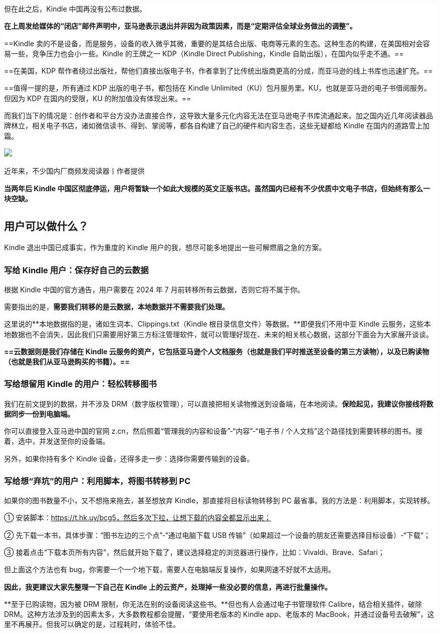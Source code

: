 但在此之后，Kindle 中国再没有公布过数据。

**在上周发给媒体的“闭店”邮件声明中，亚马逊表示退出并非因为政策因素，而是“定期评估全球业务做出的调整”。**

==Kindle 卖的不是设备，而是服务，设备的收入微乎其微，重要的是其结合出版、电商等元素的生态。这种生态的构建，在美国相对会容易一些，竞争压力也会小一些。Kindle 的王牌之一 KDP（Kindle Direct Publishing，Kindle 自助出版），在国内似乎走不通。==

==在美国，KDP 帮作者绕过出版社，帮他们直接出版电子书，作者拿到了比传统出版商更高的分成，而亚马逊的线上书库也迅速扩充。==

==值得一提的是，所有通过 KDP 出版的电子书，都包括在 Kindle Unlimited（KU）包月服务里。KU，也就是亚马逊的电子书借阅服务。但因为 KDP 在国内的受限，KU 的附加值没有体现出来。==

而我们当下的情况是：创作者和平台方没办法直接合作，这导致大量多元化内容无法在亚马逊电子书库流通起来。加之国内近几年阅读器品牌林立，相关电子书店，诸如微信读书、得到、掌阅等，都各自构建了自己的硬件和内容生态，这些无疑都给 Kindle 在国内的道路雪上加霜。

![](https://proxy-prod.omnivore-image-cache.app/0x0,skNbpuksrrXTx-djsBi_LGzgaYpaAAhY7iHJ199biaUA/https://img.36krcdn.com/20220609/v2_799d6d3677da4c82bcd0bb7644430ddf_img_000)

近年来，不少国内厂商频发阅读器丨作者提供

**当两年后 Kindle 中国区彻底停运，用户将暂缺一个如此大规模的英文正版书店。虽然国内已经有不少优质中文电子书店，但始终有那么一块空缺。**

##  用户可以做什么？ 

Kindle 退出中国已成事实，作为重度的 Kindle 用户的我，想尽可能多地提出一些可解燃眉之急的方案。

### **写给 Kindle 用户：保存好自己的云数据**

根据 Kindle 中国的官方通告，用户需要在 2024 年 7 月前转移所有云数据，否则它将不属于你。

需要指出的是，**需要我们转移的是云数据，本地数据并不需要我们处理。**

这里说的**本地数据指的是，诸如生词本、Clippings.txt（Kindle 根目录信息文件）等数据。**即便我们不用中亚 Kindle 云服务，这些本地数据也不会消失，因此我们只需要用好第三方标注管理软件，就可以管理好现在、未来的相关核心数据，这部分下面会为大家展开谈谈。

**==云数据则是我们存储在 Kindle 云服务的资产，它包括亚马逊个人文档服务（也就是我们平时推送至设备的第三方读物），以及已购读物（也就是我们从亚马逊购买的书籍）。==**

### **写给想留用 Kindle 的用户：轻松转移图书**

我们在前文提到的数据，并不涉及 DRM（数字版权管理），可以直接把相关读物推送到设备端，在本地阅读。**保险起见，我建议你接线将数据同步一份到电脑端。**

你可以直接登入亚马逊中国的官网 z.cn，然后照着“管理我的内容和设备”-“内容”-“电子书 / 个人文档”这个路径找到需要转移的图书。接着，选中，并发送至你的设备端。

另外，如果你持有多个 Kindle 设备，还得多走一步：选择你需要传输到的设备。

### **写给想“弃坑”的用户：利用脚本，将图书转移到 PC**

如果你的图书数量不小，又不想拖来拖去，甚至想放弃 Kindle，那直接将目标读物转移到 PC 最省事。我的方法是：利用脚本，实现转移。

① 安装脚本：https://t.hk.uy/bcg5，然后多次下拉，让想下载的内容全都显示出来；

② 先下载一本书，具体步骤：“图书左边的三个点”-“通过电脑下载 USB 传输”（如果超过一个设备的朋友还需要选择目标设备）-“下载”；

③ 接着点击“下载本页所有内容”，然后就开始下载了，建议选择稳定的浏览器进行操作，比如：Vivaldi、Brave、Safari；

但上面这个方法也有 bug，你需要一个一个地下载，需要人在电脑端反复操作，如果网速不好就不太适用。

**因此，我更建议大家先整理一下自己在 Kindle 上的云资产，处理掉一些没必要的信息，再进行批量操作。**

**至于已购读物，因为被 DRM 限制，你无法在别的设备阅读这些书。**但也有人会通过电子书管理软件 Calibre，结合相关插件，破除 DRM。这种方法涉及到的因素太多，大多数教程都会提醒，“要使用老版本的 Kindle app、老版本的 MacBook，并通过设备号去破解”，这里不再展开。但我可以确定的是，过程耗时，体验不佳。
